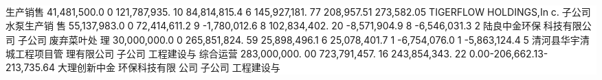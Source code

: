 生产销售
41,481,500.0
0
121,787,935.
10
84,814,815.4
6
145,927,181.
77
208,957.51
273,582.05
TIGERFLOW
HOLDINGS,In
c.
子公司
水泵生产销
售
55,137,983.0
0
72,414,611.2
9
-1,780,012.6
8
102,834,402.
20
-8,571,904.9
8
-6,546,031.3
2
陆良中金环保
科技有限公司
子公司
废弃菜叶处
理
30,000,000.0
0
265,851,824.
59
25,898,496.1
6
25,078,401.7
1
-6,754,076.0
1
-5,863,124.4
5
清河县华宇清
城工程项目管
理有限公司
子公司
工程建设与
综合运营
283,000,000.
00
723,791,457.
16
243,854,343.
22
0.00-206,662.13-213,735.64
大理创新中金
环保科技有限
公司
子公司
工程建设与